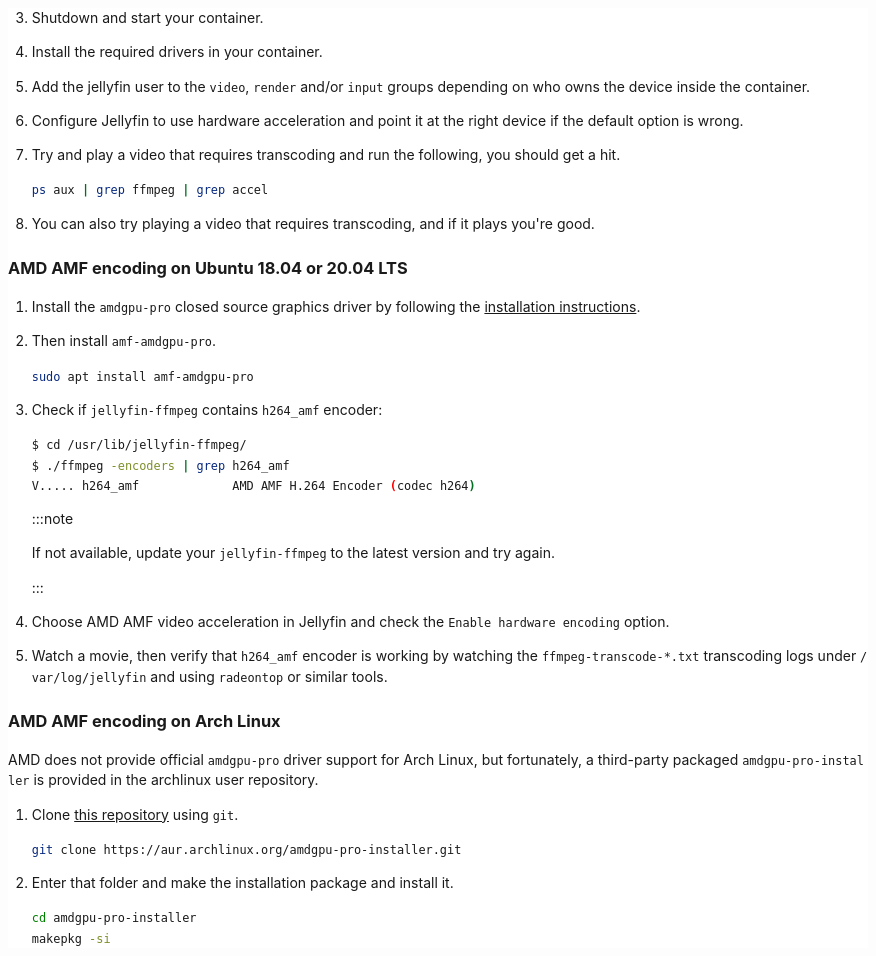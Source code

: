 3. Shutdown and start your container.

4. Install the required drivers in your container.

5. Add the jellyfin user to the `video`, `render` and/or `input` groups depending on who owns the device inside the container.

6. Configure Jellyfin to use hardware acceleration and point it at the right device if the default option is wrong.

7. Try and play a video that requires transcoding and run the following, you should get a hit.

   ```sh
   ps aux | grep ffmpeg | grep accel
   ```

8. You can also try playing a video that requires transcoding, and if it plays you're good.

### AMD AMF encoding on Ubuntu 18.04 or 20.04 LTS

1. Install the `amdgpu-pro` closed source graphics driver by following the [installation instructions](https://amdgpu-install.readthedocs.io/en/latest/).

2. Then install `amf-amdgpu-pro`.

   ```bash
   sudo apt install amf-amdgpu-pro
   ```

3. Check if `jellyfin-ffmpeg` contains `h264_amf` encoder:

   ```bash
   $ cd /usr/lib/jellyfin-ffmpeg/
   $ ./ffmpeg -encoders | grep h264_amf
   V..... h264_amf             AMD AMF H.264 Encoder (codec h264)
   ```

   :::note

   If not available, update your `jellyfin-ffmpeg` to the latest version and try again.

   :::

4. Choose AMD AMF video acceleration in Jellyfin and check the `Enable hardware encoding` option.

5. Watch a movie, then verify that `h264_amf` encoder is working by watching the `ffmpeg-transcode-*.txt` transcoding logs under `/var/log/jellyfin` and using `radeontop` or similar tools.

### AMD AMF encoding on Arch Linux

AMD does not provide official `amdgpu-pro` driver support for Arch Linux, but fortunately, a third-party packaged `amdgpu-pro-installer` is provided in the archlinux user repository.

1. Clone [this repository](https://aur.archlinux.org/pkgbase/amdgpu-pro-installer/) using `git`.

   ```bash
   git clone https://aur.archlinux.org/amdgpu-pro-installer.git
   ```

2. Enter that folder and make the installation package and install it.

   ```bash
   cd amdgpu-pro-installer
   makepkg -si
   ```

